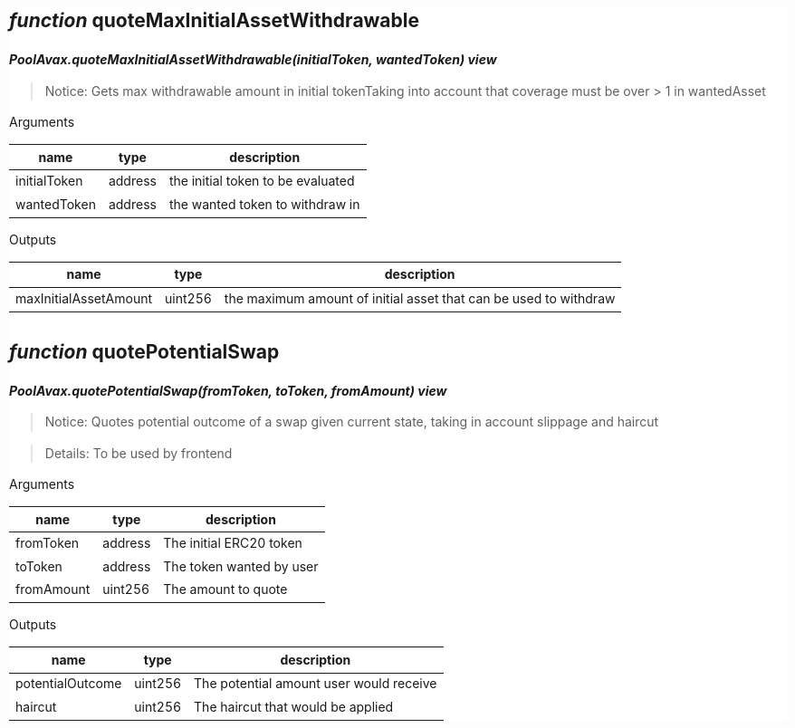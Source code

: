 

## *function* quoteMaxInitialAssetWithdrawable

***PoolAvax.quoteMaxInitialAssetWithdrawable(initialToken, wantedToken) view***

> Notice: Gets max withdrawable amount in initial tokenTaking into account that coverage must be over > 1 in wantedAsset

Arguments

| **name** | **type** | **description** |
|-|-|-|
| initialToken | address | the initial token to be evaluated |
| wantedToken | address | the wanted token to withdraw in |

Outputs

| **name** | **type** | **description** |
|-|-|-|
| maxInitialAssetAmount | uint256 | the maximum amount of initial asset that can be used to withdraw |



## *function* quotePotentialSwap

***PoolAvax.quotePotentialSwap(fromToken, toToken, fromAmount) view***

> Notice: Quotes potential outcome of a swap given current state, taking in account slippage and haircut

> Details: To be used by frontend

Arguments

| **name** | **type** | **description** |
|-|-|-|
| fromToken | address | The initial ERC20 token |
| toToken | address | The token wanted by user |
| fromAmount | uint256 | The amount to quote |

Outputs

| **name** | **type** | **description** |
|-|-|-|
| potentialOutcome | uint256 | The potential amount user would receive |
| haircut | uint256 | The haircut that would be applied |
